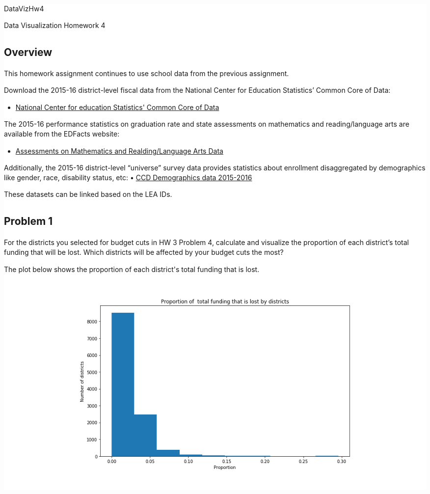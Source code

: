 #
DataVizHw4

Data Visualization Homework 4

## Overview

This homework assignment continues to use school data from the previous assignment.

Download the 2015-16 district-level fiscal data from the National Center for Education Statistics’ Common
Core of Data:
* [National Center for education Statistics' Common Core of Data](https://nces.ed.gov/ccd/f33agency.asp)

The 2015-16 performance statistics on graduation rate and state assessments on mathematics and reading/language arts are available from the EDFacts website:
* [Assessments on Mathematics and Realding/Language Arts Data](https://www2.ed.gov/about/inits/ed/edfacts/data-files/index.html)

Additionally, the 2015-16 district-level “universe” survey data provides statistics about enrollment disaggregated by demographics like gender, race, disability status, etc:
• [CCD Demographics data 2015-2016](https://nces.ed.gov/ccd/pubagency.asp)

These datasets can be linked based on the LEA IDs.

## Problem 1

For the districts you selected for budget cuts in HW 3 Problem 4, calculate and visualize the proportion of each district’s total funding that will be lost. Which districts will be affected by your budget cuts the most?

The plot below shows the proportion of each district's total funding that is lost.

<p align="center">
	<img width="560" height="420" alt="Proportion of each district’s total funding that will be lost" src="https://github.com/alefiya-naseem/Data-Visualizations/blob/master/4-NCES-Funding-Cut-Analysis/images/budget_cut_proportion.png">
</p>
